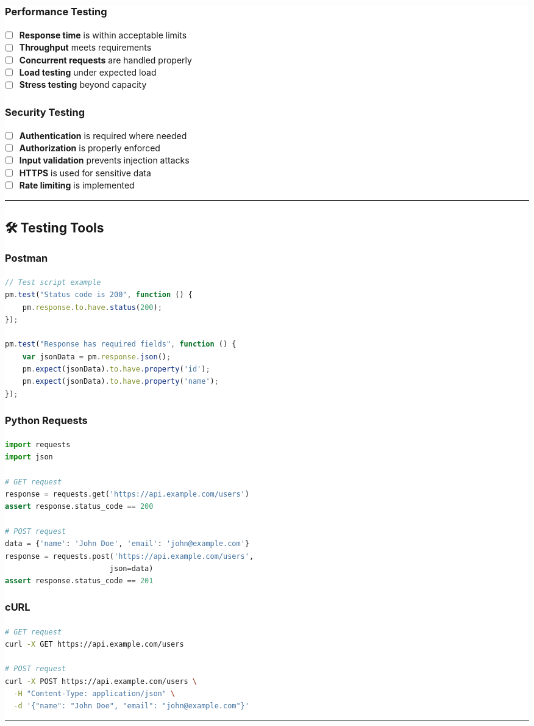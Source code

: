 ### Performance Testing
- [ ] **Response time** is within acceptable limits
- [ ] **Throughput** meets requirements
- [ ] **Concurrent requests** are handled properly
- [ ] **Load testing** under expected load
- [ ] **Stress testing** beyond capacity

### Security Testing
- [ ] **Authentication** is required where needed
- [ ] **Authorization** is properly enforced
- [ ] **Input validation** prevents injection attacks
- [ ] **HTTPS** is used for sensitive data
- [ ] **Rate limiting** is implemented

---

## 🛠️ Testing Tools

### Postman
```javascript
// Test script example
pm.test("Status code is 200", function () {
    pm.response.to.have.status(200);
});

pm.test("Response has required fields", function () {
    var jsonData = pm.response.json();
    pm.expect(jsonData).to.have.property('id');
    pm.expect(jsonData).to.have.property('name');
});
```

### Python Requests
```python
import requests
import json

# GET request
response = requests.get('https://api.example.com/users')
assert response.status_code == 200

# POST request
data = {'name': 'John Doe', 'email': 'john@example.com'}
response = requests.post('https://api.example.com/users', 
                        json=data)
assert response.status_code == 201
```

### cURL
```bash
# GET request
curl -X GET https://api.example.com/users

# POST request
curl -X POST https://api.example.com/users \
  -H "Content-Type: application/json" \
  -d '{"name": "John Doe", "email": "john@example.com"}'
```

---
